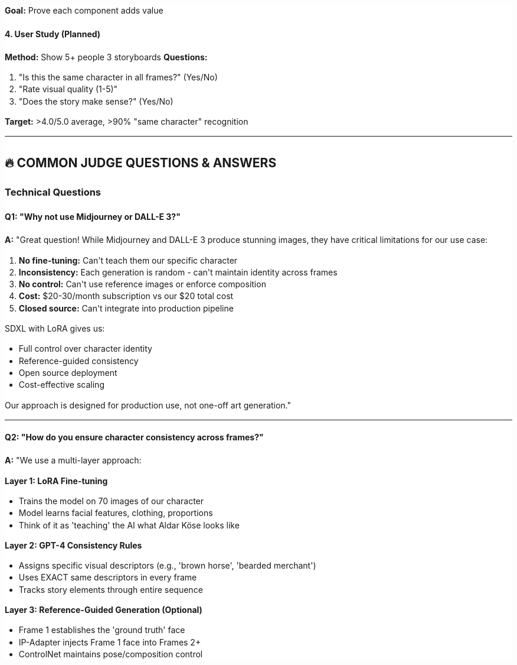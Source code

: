 **Goal:** Prove each component adds value

#### 4. User Study (Planned)
**Method:** Show 5+ people 3 storyboards
**Questions:**
1. "Is this the same character in all frames?" (Yes/No)
2. "Rate visual quality (1-5)"
3. "Does the story make sense?" (Yes/No)

**Target:** >4.0/5.0 average, >90% "same character" recognition

---

## 🔥 COMMON JUDGE QUESTIONS & ANSWERS

### Technical Questions

#### Q1: "Why not use Midjourney or DALL-E 3?"
**A:** 
"Great question! While Midjourney and DALL-E 3 produce stunning images, they have critical limitations for our use case:

1. **No fine-tuning:** Can't teach them our specific character
2. **Inconsistency:** Each generation is random - can't maintain identity across frames
3. **No control:** Can't use reference images or enforce composition
4. **Cost:** $20-30/month subscription vs our $20 total cost
5. **Closed source:** Can't integrate into production pipeline

SDXL with LoRA gives us:
- Full control over character identity
- Reference-guided consistency
- Open source deployment
- Cost-effective scaling

Our approach is designed for production use, not one-off art generation."

---

#### Q2: "How do you ensure character consistency across frames?"
**A:**
"We use a multi-layer approach:

**Layer 1: LoRA Fine-tuning**
- Trains the model on 70 images of our character
- Model learns facial features, clothing, proportions
- Think of it as 'teaching' the AI what Aldar Köse looks like

**Layer 2: GPT-4 Consistency Rules**
- Assigns specific visual descriptors (e.g., 'brown horse', 'bearded merchant')
- Uses EXACT same descriptors in every frame
- Tracks story elements through entire sequence

**Layer 3: Reference-Guided Generation (Optional)**
- Frame 1 establishes the 'ground truth' face
- IP-Adapter injects Frame 1 face into Frames 2+
- ControlNet maintains pose/composition control
